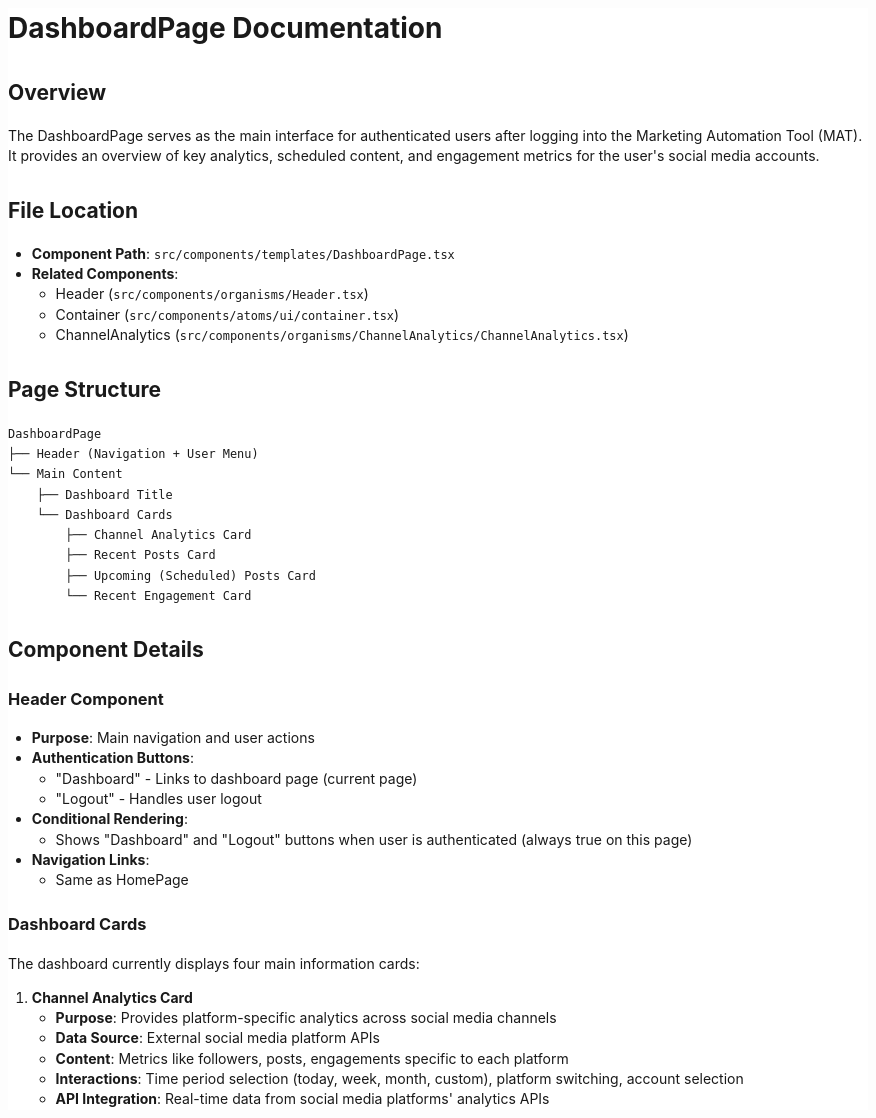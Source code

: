 # DashboardPage Documentation

## Overview
The DashboardPage serves as the main interface for authenticated users after logging into the Marketing Automation Tool (MAT). It provides an overview of key analytics, scheduled content, and engagement metrics for the user's social media accounts.

## File Location
- **Component Path**: `src/components/templates/DashboardPage.tsx`
- **Related Components**:
  - Header (`src/components/organisms/Header.tsx`)
  - Container (`src/components/atoms/ui/container.tsx`)
  - ChannelAnalytics (`src/components/organisms/ChannelAnalytics/ChannelAnalytics.tsx`)

## Page Structure
```
DashboardPage
├── Header (Navigation + User Menu)
└── Main Content
    ├── Dashboard Title
    └── Dashboard Cards
        ├── Channel Analytics Card
        ├── Recent Posts Card
        ├── Upcoming (Scheduled) Posts Card
        └── Recent Engagement Card
```

## Component Details

### Header Component
- **Purpose**: Main navigation and user actions
- **Authentication Buttons**:
  - "Dashboard" - Links to dashboard page (current page)
  - "Logout" - Handles user logout
- **Conditional Rendering**:
  - Shows "Dashboard" and "Logout" buttons when user is authenticated (always true on this page)
- **Navigation Links**:
  - Same as HomePage

### Dashboard Cards
The dashboard currently displays four main information cards:

1. **Channel Analytics Card**
   - **Purpose**: Provides platform-specific analytics across social media channels
   - **Data Source**: External social media platform APIs
   - **Content**: Metrics like followers, posts, engagements specific to each platform
   - **Interactions**: Time period selection (today, week, month, custom), platform switching, account selection
   - **API Integration**: Real-time data from social media platforms' analytics APIs

